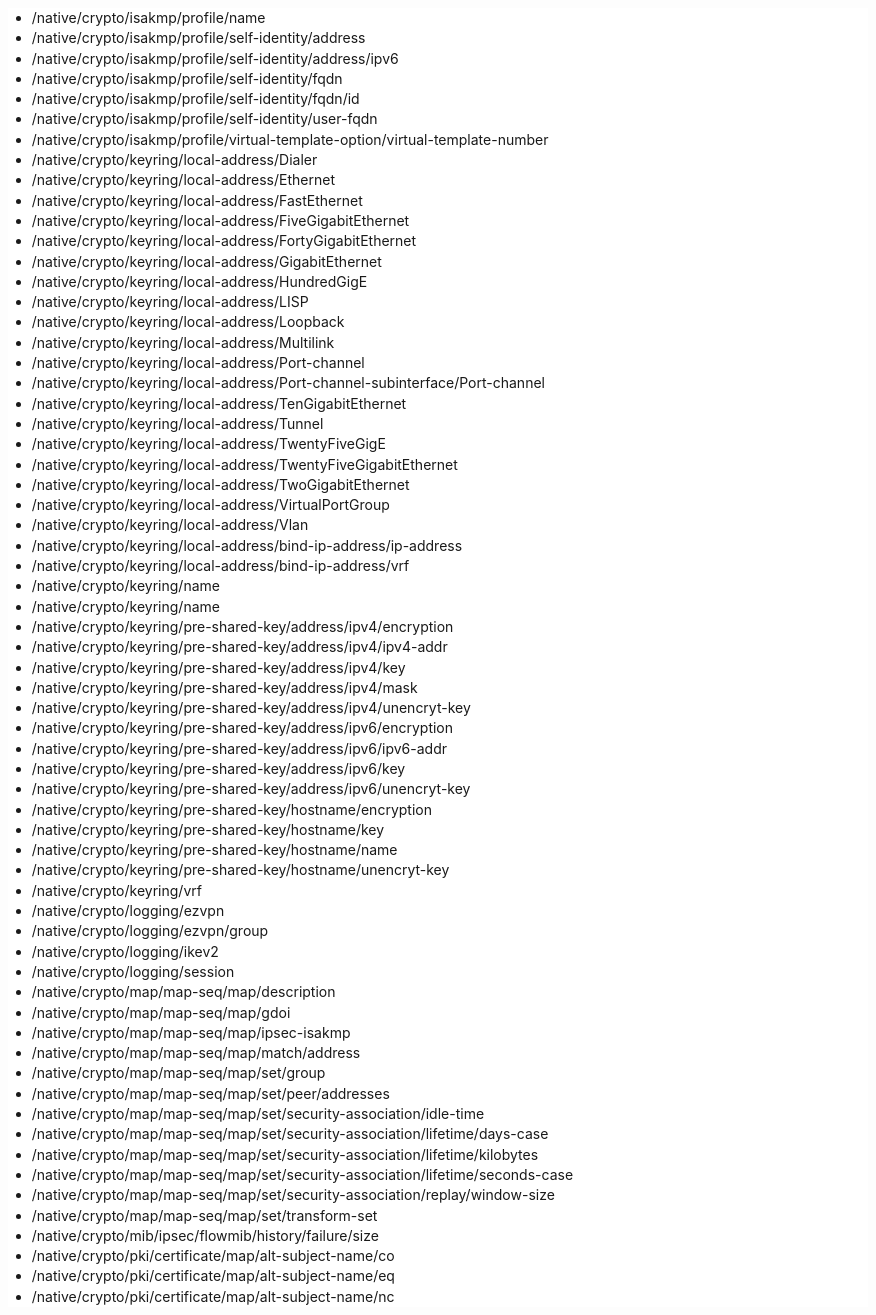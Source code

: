 - /native/crypto/isakmp/profile/name
- /native/crypto/isakmp/profile/self-identity/address
- /native/crypto/isakmp/profile/self-identity/address/ipv6
- /native/crypto/isakmp/profile/self-identity/fqdn
- /native/crypto/isakmp/profile/self-identity/fqdn/id
- /native/crypto/isakmp/profile/self-identity/user-fqdn
- /native/crypto/isakmp/profile/virtual-template-option/virtual-template-number
- /native/crypto/keyring/local-address/Dialer
- /native/crypto/keyring/local-address/Ethernet
- /native/crypto/keyring/local-address/FastEthernet
- /native/crypto/keyring/local-address/FiveGigabitEthernet
- /native/crypto/keyring/local-address/FortyGigabitEthernet
- /native/crypto/keyring/local-address/GigabitEthernet
- /native/crypto/keyring/local-address/HundredGigE
- /native/crypto/keyring/local-address/LISP
- /native/crypto/keyring/local-address/Loopback
- /native/crypto/keyring/local-address/Multilink
- /native/crypto/keyring/local-address/Port-channel
- /native/crypto/keyring/local-address/Port-channel-subinterface/Port-channel
- /native/crypto/keyring/local-address/TenGigabitEthernet
- /native/crypto/keyring/local-address/Tunnel
- /native/crypto/keyring/local-address/TwentyFiveGigE
- /native/crypto/keyring/local-address/TwentyFiveGigabitEthernet
- /native/crypto/keyring/local-address/TwoGigabitEthernet
- /native/crypto/keyring/local-address/VirtualPortGroup
- /native/crypto/keyring/local-address/Vlan
- /native/crypto/keyring/local-address/bind-ip-address/ip-address
- /native/crypto/keyring/local-address/bind-ip-address/vrf
- /native/crypto/keyring/name
- /native/crypto/keyring/name
- /native/crypto/keyring/pre-shared-key/address/ipv4/encryption
- /native/crypto/keyring/pre-shared-key/address/ipv4/ipv4-addr
- /native/crypto/keyring/pre-shared-key/address/ipv4/key
- /native/crypto/keyring/pre-shared-key/address/ipv4/mask
- /native/crypto/keyring/pre-shared-key/address/ipv4/unencryt-key
- /native/crypto/keyring/pre-shared-key/address/ipv6/encryption
- /native/crypto/keyring/pre-shared-key/address/ipv6/ipv6-addr
- /native/crypto/keyring/pre-shared-key/address/ipv6/key
- /native/crypto/keyring/pre-shared-key/address/ipv6/unencryt-key
- /native/crypto/keyring/pre-shared-key/hostname/encryption
- /native/crypto/keyring/pre-shared-key/hostname/key
- /native/crypto/keyring/pre-shared-key/hostname/name
- /native/crypto/keyring/pre-shared-key/hostname/unencryt-key
- /native/crypto/keyring/vrf
- /native/crypto/logging/ezvpn
- /native/crypto/logging/ezvpn/group
- /native/crypto/logging/ikev2
- /native/crypto/logging/session
- /native/crypto/map/map-seq/map/description
- /native/crypto/map/map-seq/map/gdoi
- /native/crypto/map/map-seq/map/ipsec-isakmp
- /native/crypto/map/map-seq/map/match/address
- /native/crypto/map/map-seq/map/set/group
- /native/crypto/map/map-seq/map/set/peer/addresses
- /native/crypto/map/map-seq/map/set/security-association/idle-time
- /native/crypto/map/map-seq/map/set/security-association/lifetime/days-case
- /native/crypto/map/map-seq/map/set/security-association/lifetime/kilobytes
- /native/crypto/map/map-seq/map/set/security-association/lifetime/seconds-case
- /native/crypto/map/map-seq/map/set/security-association/replay/window-size
- /native/crypto/map/map-seq/map/set/transform-set
- /native/crypto/mib/ipsec/flowmib/history/failure/size
- /native/crypto/pki/certificate/map/alt-subject-name/co
- /native/crypto/pki/certificate/map/alt-subject-name/eq
- /native/crypto/pki/certificate/map/alt-subject-name/nc